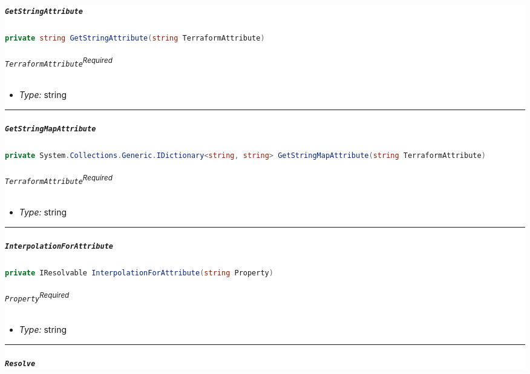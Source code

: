 ##### `GetStringAttribute` <a name="GetStringAttribute" id="@cdktf/provider-ionoscloud.natgatewayRule.NatgatewayRuleTargetPortRangeOutputReference.getStringAttribute"></a>

```csharp
private string GetStringAttribute(string TerraformAttribute)
```

###### `TerraformAttribute`<sup>Required</sup> <a name="TerraformAttribute" id="@cdktf/provider-ionoscloud.natgatewayRule.NatgatewayRuleTargetPortRangeOutputReference.getStringAttribute.parameter.terraformAttribute"></a>

- *Type:* string

---

##### `GetStringMapAttribute` <a name="GetStringMapAttribute" id="@cdktf/provider-ionoscloud.natgatewayRule.NatgatewayRuleTargetPortRangeOutputReference.getStringMapAttribute"></a>

```csharp
private System.Collections.Generic.IDictionary<string, string> GetStringMapAttribute(string TerraformAttribute)
```

###### `TerraformAttribute`<sup>Required</sup> <a name="TerraformAttribute" id="@cdktf/provider-ionoscloud.natgatewayRule.NatgatewayRuleTargetPortRangeOutputReference.getStringMapAttribute.parameter.terraformAttribute"></a>

- *Type:* string

---

##### `InterpolationForAttribute` <a name="InterpolationForAttribute" id="@cdktf/provider-ionoscloud.natgatewayRule.NatgatewayRuleTargetPortRangeOutputReference.interpolationForAttribute"></a>

```csharp
private IResolvable InterpolationForAttribute(string Property)
```

###### `Property`<sup>Required</sup> <a name="Property" id="@cdktf/provider-ionoscloud.natgatewayRule.NatgatewayRuleTargetPortRangeOutputReference.interpolationForAttribute.parameter.property"></a>

- *Type:* string

---

##### `Resolve` <a name="Resolve" id="@cdktf/provider-ionoscloud.natgatewayRule.NatgatewayRuleTargetPortRangeOutputReference.resolve"></a>
